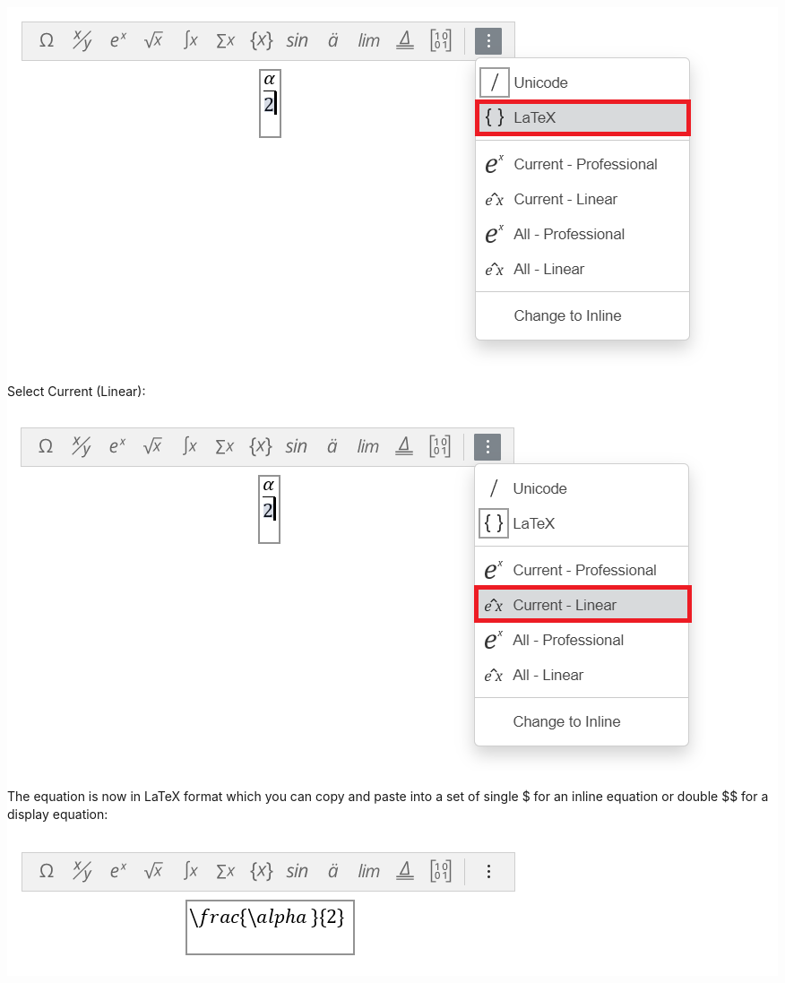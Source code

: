 ![img_008](./images/img_008.png)

Select Current (Linear):

![img_009](./images/img_009.png)

The equation is now in LaTeX format which you can copy and paste into a set of single \$ for an inline equation or double \$\$  for a display equation:

![img_010](./images/img_010.png)
